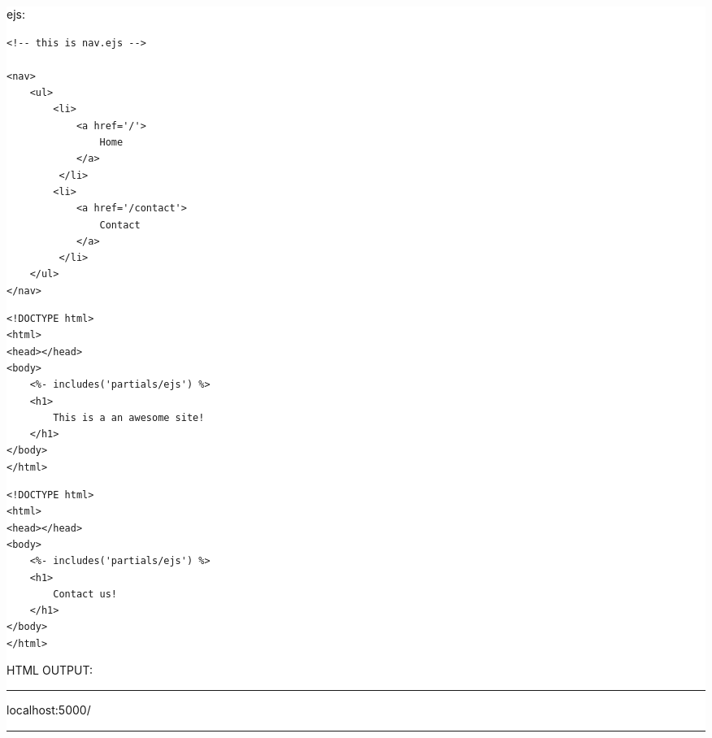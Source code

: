 ejs:

```
<!-- this is nav.ejs -->

<nav>
    <ul>
        <li>
            <a href='/'>
                Home
            </a>
         </li>
        <li>
            <a href='/contact'>
                Contact
            </a>
         </li>
    </ul>
</nav>

```

```
<!DOCTYPE html>
<html>
<head></head>
<body>
    <%- includes('partials/ejs') %>
    <h1>
        This is a an awesome site!
    </h1>
</body>
</html>
```

```
<!DOCTYPE html>
<html>
<head></head>
<body>
    <%- includes('partials/ejs') %>
    <h1>
        Contact us!
    </h1>
</body>
</html>
```

HTML OUTPUT:

---

localhost:5000/

---
